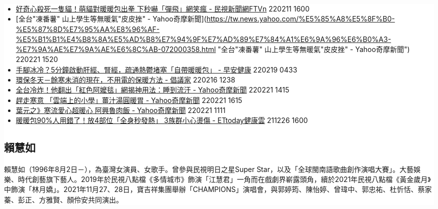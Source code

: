 - [好奇心殺死一隻貓！萌貓對暖暖包出拳 下秒嚇「彈飛」網笑瘋 - 民視新聞網FTVn](https://www.ftvnews.com.tw/news/detail/2022211W0189 "好奇心殺死一隻貓！萌貓對暖暖包出拳 下秒嚇「彈飛」網笑瘋 - 民視新聞網FTVn") 220211 1600
- [全台"凍番薯" 山上學生等無暖氣"皮皮挫" - Yahoo奇摩新聞](https://tw.news.yahoo.com/%E5%85%A8%E5%8F%B0-%E5%87%8D%E7%95%AA%E8%96%AF-%E5%B1%B1%E4%B8%8A%E5%AD%B8%E7%94%9F%E7%AD%89%E7%84%A1%E6%9A%96%E6%B0%A3-%E7%9A%AE%E7%9A%AE%E6%8C%AB-072000358.html "全台"凍番薯" 山上學生等無暖氣"皮皮挫" - Yahoo奇摩新聞") 220221 1520
- [手腳冰冷？5分鐘啟動肝經、腎經，疏通熱鬱堵塞「自帶暖暖包」 - 早安健康](https://www.edh.tw/article/29893 "手腳冰冷？5分鐘啟動肝經、腎經，疏通熱鬱堵塞「自帶暖暖包」 - 早安健康") 220219 0433
- [環保冬天－餘寒未消的現在，不用電的保暖方法 - 倡議家](https://ubrand.udn.com/ubrand/story/12116/6100157 "環保冬天－餘寒未消的現在，不用電的保暖方法 - 倡議家") 220216 1238
- [全台冷炸！他翻出「紅色阿嬤毯」網揭神用法：睡到流汗 - Yahoo奇摩新聞](https://tw.news.yahoo.com/%E5%85%A8%E5%8F%B0%E5%86%B7%E7%82%B8-%E4%BB%96%E7%BF%BB%E5%87%BA-%E7%B4%85%E8%89%B2%E9%98%BF%E5%AC%A4%E6%AF%AF-%E7%B6%B2%E6%8F%AD%E7%A5%9E%E7%94%A8%E6%B3%95-%E7%9D%A1%E5%88%B0%E6%B5%81%E6%B1%97-061500170.html "全台冷炸！他翻出「紅色阿嬤毯」網揭神用法：睡到流汗 - Yahoo奇摩新聞") 220221 1415
- [趕走寒意 「雲端上的小學」薑汁湯圓暖胃 - Yahoo奇摩新聞](https://tw.news.yahoo.com/%E8%B6%95%E8%B5%B0%E5%AF%92%E6%84%8F-%E9%9B%B2%E7%AB%AF%E4%B8%8A%E7%9A%84%E5%B0%8F%E5%AD%B8-%E8%96%91%E6%B1%81%E6%B9%AF%E5%9C%93%E6%9A%96%E8%83%83-081502980.html "趕走寒意 「雲端上的小學」薑汁湯圓暖胃 - Yahoo奇摩新聞") 220221 1615
- [葉元之》寒流愛心超暖心 阿興魯肉飯 - Yahoo奇摩新聞](https://tw.news.yahoo.com/%E8%91%89%E5%85%83%E4%B9%8B-%E5%AF%92%E6%B5%81%E6%84%9B%E5%BF%83%E8%B6%85%E6%9A%96%E5%BF%83-%E9%98%BF%E8%88%88%E9%AD%AF%E8%82%89%E9%A3%AF-030000779.html "葉元之》寒流愛心超暖心 阿興魯肉飯 - Yahoo奇摩新聞") 220221 1111
- [暖暖包90%人用錯了！放4部位「全身秒發熱」 3族群小心燙傷 - ETtoday健康雲](https://health.ettoday.net/news/2154761 "暖暖包90%人用錯了！放4部位「全身秒發熱」 3族群小心燙傷 - ETtoday健康雲") 211226 1600

## 賴慧如

賴慧如（1996年8月2日－），為臺灣女演員、女歌手。曾參與民視明日之星Super Star，以及「全球閩南語歌曲創作演唱大賽」。大藝娛樂、時代創藝旗下藝人。2019年於民視八點檔《多情城市》飾演「江慧君」一角而在戲劇界嶄露頭角，續於2021年民視八點檔《黃金歲月》中飾演「林月嬌」。2021年11月27、28日，寶吉祥集團舉辦「CHAMPIONS」演唱會，與郭婷筠、陳怡婷、曾瑋中、郭忠祐、杜忻恬、蔡家蓁、彭正、方雅賢、顏伶安共同演出。
